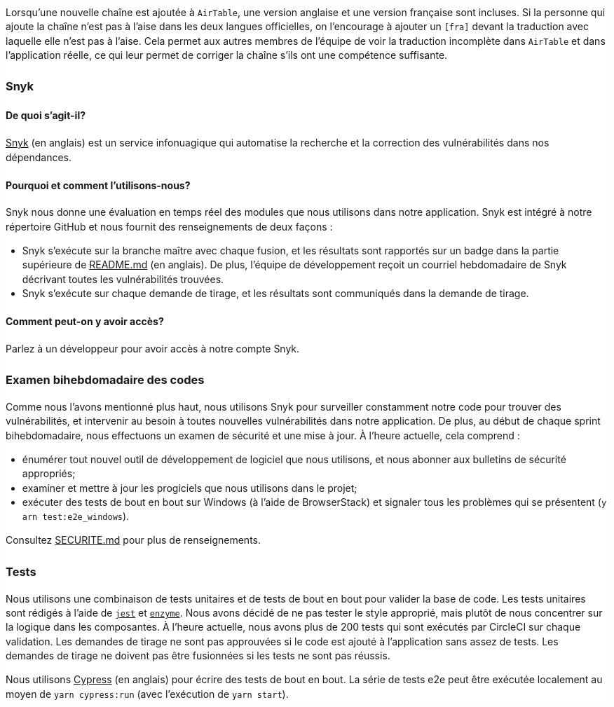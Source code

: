 Lorsqu’une nouvelle chaîne est ajoutée à `AirTable`, une version anglaise et une version française sont incluses. Si la personne qui ajoute la chaîne n’est pas à l’aise dans les deux langues officielles, on l’encourage à ajouter un `[fra]` devant la traduction avec laquelle elle n’est pas à l’aise. Cela permet aux autres membres de l’équipe de voir la traduction incomplète dans `AirTable` et dans l’application réelle, ce qui leur permet de corriger la chaîne s’ils ont une compétence suffisante.

### Snyk

#### De quoi s’agit-il?

[Snyk](https://snyk.io/) (en anglais) est un service infonuagique qui automatise la recherche et la correction des vulnérabilités dans nos dépendances.

#### Pourquoi et comment l’utilisons-nous?

Snyk nous donne une évaluation en temps réel des modules que nous utilisons dans notre application. Snyk est intégré à notre répertoire GitHub et nous fournit des renseignements de deux façons :

- Snyk s’exécute sur la branche maître avec chaque fusion, et les résultats sont rapportés sur un badge dans la partie supérieure de [README.md](/README.md) (en anglais). De plus, l’équipe de développement reçoit un courriel hebdomadaire de Snyk décrivant toutes les vulnérabilités trouvées.
- Snyk s’exécute sur chaque demande de tirage, et les résultats sont communiqués dans la demande de tirage.

#### Comment peut-on y avoir accès?

Parlez à un développeur pour avoir accès à notre compte Snyk.

### Examen bihebdomadaire des codes

Comme nous l’avons mentionné plus haut, nous utilisons Snyk pour surveiller constamment notre code pour trouver des vulnérabilités, et intervenir au besoin à toutes nouvelles vulnérabilités dans notre application. De plus, au début de chaque sprint bihebdomadaire, nous effectuons un examen de sécurité et une mise à jour. À l’heure actuelle, cela comprend :

- énumérer tout nouvel outil de développement de logiciel que nous utilisons, et nous abonner aux bulletins de sécurité appropriés;
- examiner et mettre à jour les progiciels que nous utilisons dans le projet;
- exécuter des tests de bout en bout sur Windows (à l’aide de BrowserStack) et signaler tous les problèmes qui se présentent (`yarn test:e2e_windows`).

Consultez [SECURITE.md](/fr/SECURITE.md) pour plus de renseignements.

### Tests

Nous utilisons une combinaison de tests unitaires et de tests de bout en bout pour valider la base de code. Les tests unitaires sont rédigés à l’aide de [`jest`](https://jestjs.io/) et [`enzyme`](https://airbnb.io/enzyme/). Nous avons décidé de ne pas tester le style approprié, mais plutôt de nous concentrer sur la logique dans les composantes. À l’heure actuelle, nous avons plus de 200 tests qui sont exécutés par CircleCI sur chaque validation. Les demandes de tirage ne sont pas approuvées si le code est ajouté à l’application sans assez de tests. Les demandes de tirage ne doivent pas être fusionnées si les tests ne sont pas réussis.

Nous utilisons [Cypress](https://www.cypress.io) (en anglais) pour écrire des tests de bout en bout. La série de tests e2e peut être exécutée localement au moyen de `yarn cypress:run` (avec l’exécution de `yarn start`).
